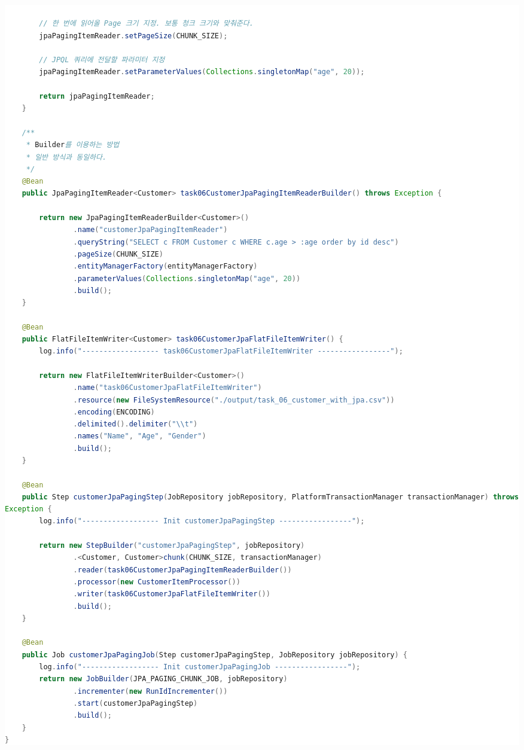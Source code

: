 ```java
 
        // 한 번에 읽어올 Page 크기 지정. 보통 청크 크기와 맞춰준다.
        jpaPagingItemReader.setPageSize(CHUNK_SIZE);
 
        // JPQL 쿼리에 전달할 파라미터 지정
        jpaPagingItemReader.setParameterValues(Collections.singletonMap("age", 20));
 
        return jpaPagingItemReader;
    }
 
    /**
     * Builder를 이용하는 방법
     * 일반 방식과 동일하다.
     */
    @Bean
    public JpaPagingItemReader<Customer> task06CustomerJpaPagingItemReaderBuilder() throws Exception {
 
        return new JpaPagingItemReaderBuilder<Customer>()
                .name("customerJpaPagingItemReader")
                .queryString("SELECT c FROM Customer c WHERE c.age > :age order by id desc")
                .pageSize(CHUNK_SIZE)
                .entityManagerFactory(entityManagerFactory)
                .parameterValues(Collections.singletonMap("age", 20))
                .build();
    }
 
    @Bean
    public FlatFileItemWriter<Customer> task06CustomerJpaFlatFileItemWriter() {
    	log.info("------------------ task06CustomerJpaFlatFileItemWriter -----------------");
    
        return new FlatFileItemWriterBuilder<Customer>()
                .name("task06CustomerJpaFlatFileItemWriter")
                .resource(new FileSystemResource("./output/task_06_customer_with_jpa.csv"))
                .encoding(ENCODING)
                .delimited().delimiter("\\t")
                .names("Name", "Age", "Gender")
                .build();
    }
 
    @Bean
    public Step customerJpaPagingStep(JobRepository jobRepository, PlatformTransactionManager transactionManager) throws Exception {
        log.info("------------------ Init customerJpaPagingStep -----------------");
 
        return new StepBuilder("customerJpaPagingStep", jobRepository)
                .<Customer, Customer>chunk(CHUNK_SIZE, transactionManager)
                .reader(task06CustomerJpaPagingItemReaderBuilder())
                .processor(new CustomerItemProcessor())
                .writer(task06CustomerJpaFlatFileItemWriter())
                .build();
    }
 
    @Bean
    public Job customerJpaPagingJob(Step customerJpaPagingStep, JobRepository jobRepository) {
        log.info("------------------ Init customerJpaPagingJob -----------------");
        return new JobBuilder(JPA_PAGING_CHUNK_JOB, jobRepository)
                .incrementer(new RunIdIncrementer())
                .start(customerJpaPagingStep)
                .build();
    }
}
```
